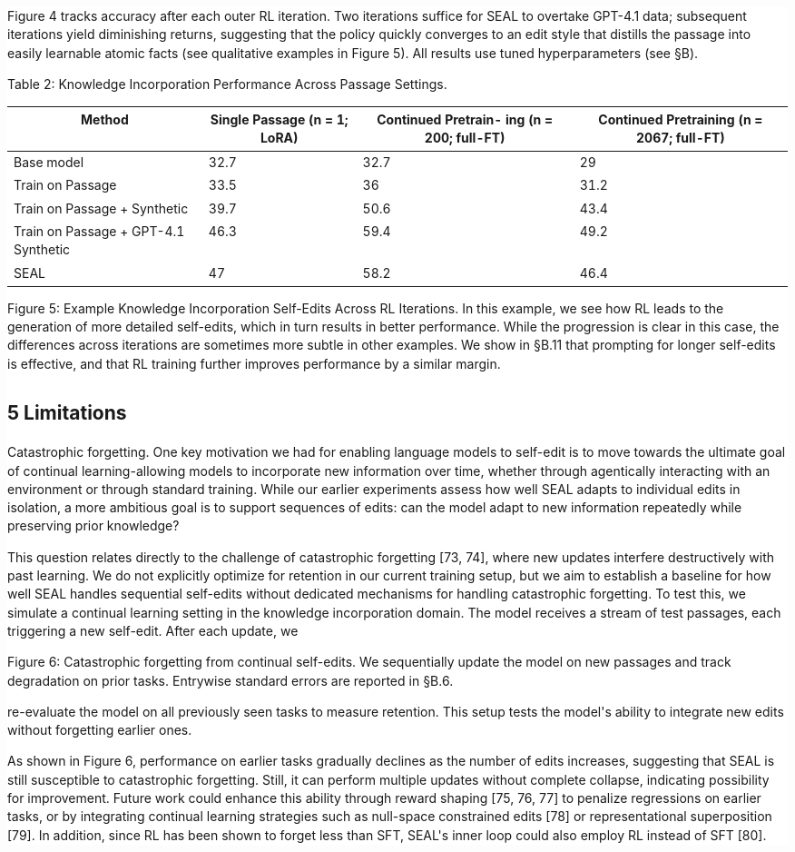 Figure 4 tracks accuracy after each outer RL iteration. Two iterations suffice for SEAL to overtake GPT-4.1 data; subsequent iterations yield diminishing returns, suggesting that the policy quickly converges to an edit style that distills the passage into easily learnable atomic facts (see qualitative examples in Figure 5). All results use tuned hyperparameters (see §B).

Table 2: Knowledge Incorporation Performance Across Passage Settings.

| Method                               |   Single Passage (n = 1; LoRA) |   Continued Pretrain- ing (n = 200; full-FT) |   Continued Pretraining (n = 2067; full-FT) |
|--------------------------------------|--------------------------------|----------------------------------------------|---------------------------------------------|
| Base model                           |                           32.7 |                                         32.7 |                                        29   |
| Train on Passage                     |                           33.5 |                                         36   |                                        31.2 |
| Train on Passage + Synthetic         |                           39.7 |                                         50.6 |                                        43.4 |
| Train on Passage + GPT-4.1 Synthetic |                           46.3 |                                         59.4 |                                        49.2 |
| SEAL                                 |                           47   |                                         58.2 |                                        46.4 |

Figure 5: Example Knowledge Incorporation Self-Edits Across RL Iterations. In this example, we see how RL leads to the generation of more detailed self-edits, which in turn results in better performance. While the progression is clear in this case, the differences across iterations are sometimes more subtle in other examples. We show in §B.11 that prompting for longer self-edits is effective, and that RL training further improves performance by a similar margin.



## 5 Limitations

Catastrophic forgetting. One key motivation we had for enabling language models to self-edit is to move towards the ultimate goal of continual learning-allowing models to incorporate new information over time, whether through agentically interacting with an environment or through standard training. While our earlier experiments assess how well SEAL adapts to individual edits in isolation, a more ambitious goal is to support sequences of edits: can the model adapt to new information repeatedly while preserving prior knowledge?

This question relates directly to the challenge of catastrophic forgetting [73, 74], where new updates interfere destructively with past learning. We do not explicitly optimize for retention in our current training setup, but we aim to establish a baseline for how well SEAL handles sequential self-edits without dedicated mechanisms for handling catastrophic forgetting. To test this, we simulate a continual learning setting in the knowledge incorporation domain. The model receives a stream of test passages, each triggering a new self-edit. After each update, we

Figure 6: Catastrophic forgetting from continual self-edits. We sequentially update the model on new passages and track degradation on prior tasks. Entrywise standard errors are reported in §B.6.



re-evaluate the model on all previously seen tasks to measure retention. This setup tests the model's ability to integrate new edits without forgetting earlier ones.

As shown in Figure 6, performance on earlier tasks gradually declines as the number of edits increases, suggesting that SEAL is still susceptible to catastrophic forgetting. Still, it can perform multiple updates without complete collapse, indicating possibility for improvement. Future work could enhance this ability through reward shaping [75, 76, 77] to penalize regressions on earlier tasks, or by integrating continual learning strategies such as null-space constrained edits [78] or representational superposition [79]. In addition, since RL has been shown to forget less than SFT, SEAL's inner loop could also employ RL instead of SFT [80].
